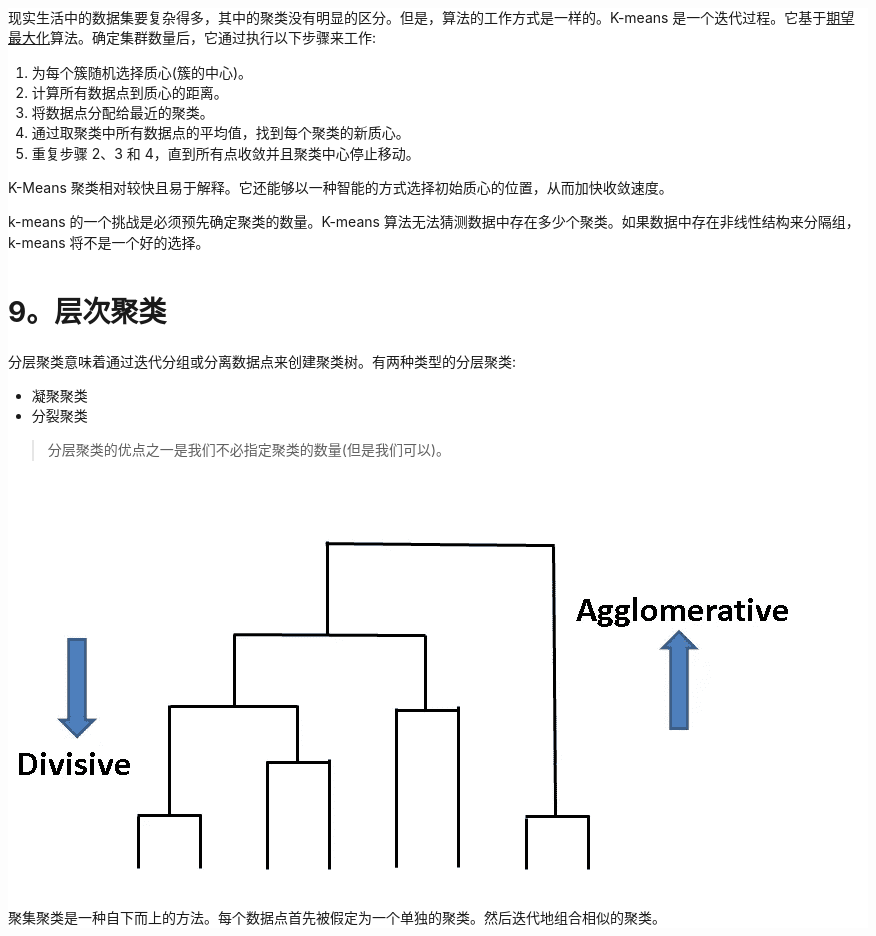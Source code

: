 现实生活中的数据集要复杂得多，其中的聚类没有明显的区分。但是，算法的工作方式是一样的。K-means 是一个迭代过程。它基于[期望最大化](https://en.wikipedia.org/wiki/Expectation%E2%80%93maximization_algorithm)算法。确定集群数量后，它通过执行以下步骤来工作:

1.  为每个簇随机选择质心(簇的中心)。
2.  计算所有数据点到质心的距离。
3.  将数据点分配给最近的聚类。
4.  通过取聚类中所有数据点的平均值，找到每个聚类的新质心。
5.  重复步骤 2、3 和 4，直到所有点收敛并且聚类中心停止移动。

K-Means 聚类相对较快且易于解释。它还能够以一种智能的方式选择初始质心的位置，从而加快收敛速度。

k-means 的一个挑战是必须预先确定聚类的数量。K-means 算法无法猜测数据中存在多少个聚类。如果数据中存在非线性结构来分隔组，k-means 将不是一个好的选择。

# **9。层次聚类**

分层聚类意味着通过迭代分组或分离数据点来创建聚类树。有两种类型的分层聚类:

*   凝聚聚类
*   分裂聚类

> 分层聚类的优点之一是我们不必指定聚类的数量(但是我们可以)。

![](img/2fbaf1cc4ab905e8c678a8e1f7e422ff.png)

聚集聚类是一种自下而上的方法。每个数据点首先被假定为一个单独的聚类。然后迭代地组合相似的聚类。
